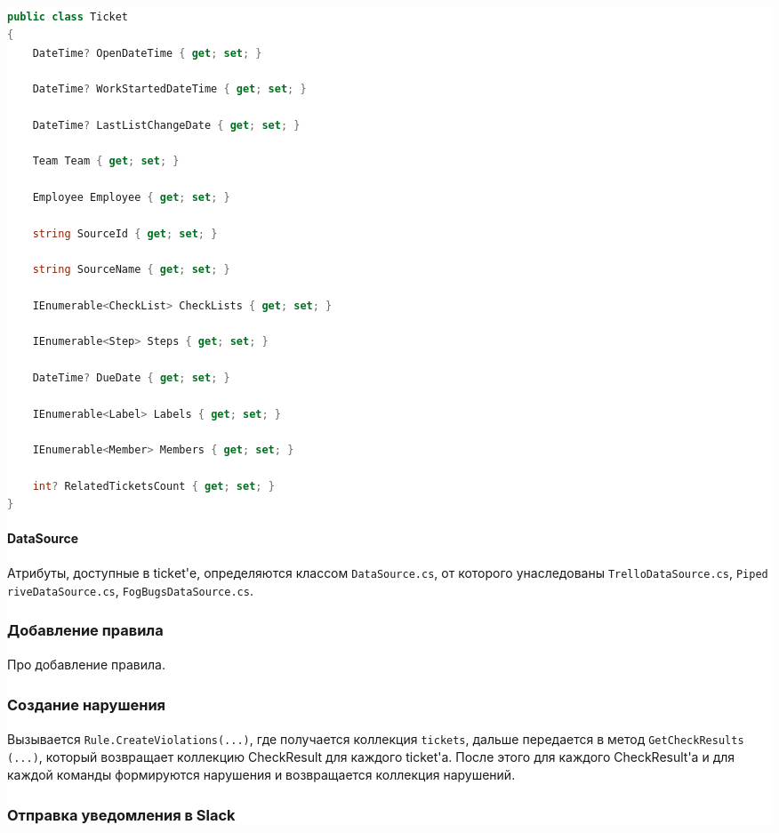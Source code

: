 ```C#
public class Ticket
{
	DateTime? OpenDateTime { get; set; }

	DateTime? WorkStartedDateTime { get; set; }

	DateTime? LastListChangeDate { get; set; }

	Team Team { get; set; }

	Employee Employee { get; set; }

	string SourceId { get; set; }

	string SourceName { get; set; }

	IEnumerable<CheckList> CheckLists { get; set; }

	IEnumerable<Step> Steps { get; set; }

	DateTime? DueDate { get; set; }

	IEnumerable<Label> Labels { get; set; }

	IEnumerable<Member> Members { get; set; }

	int? RelatedTicketsCount { get; set; }
}
```
#### **DataSource**  
Атрибуты, доступные в tickеt'е, определяются классом `DataSource.cs`, от которого унаследованы `TrelloDataSource.cs`, `PipedriveDataSource.cs`, `FogBugsDataSource.cs`.

### Добавление правила
Про добавление правила.

### Создание нарушения  
Вызывается `Rule.CreateViolations(...)`, где получается коллекция  `tickets`, дальше передается в метод `GetCheckResults(...)`, который возвращает коллекцию CheckResult для каждого ticket'а. После этого для каждого CheckResult'а и для каждой команды формируются нарушения и возвращается коллекция нарушений. 

### Отправка уведомления в Slack 
